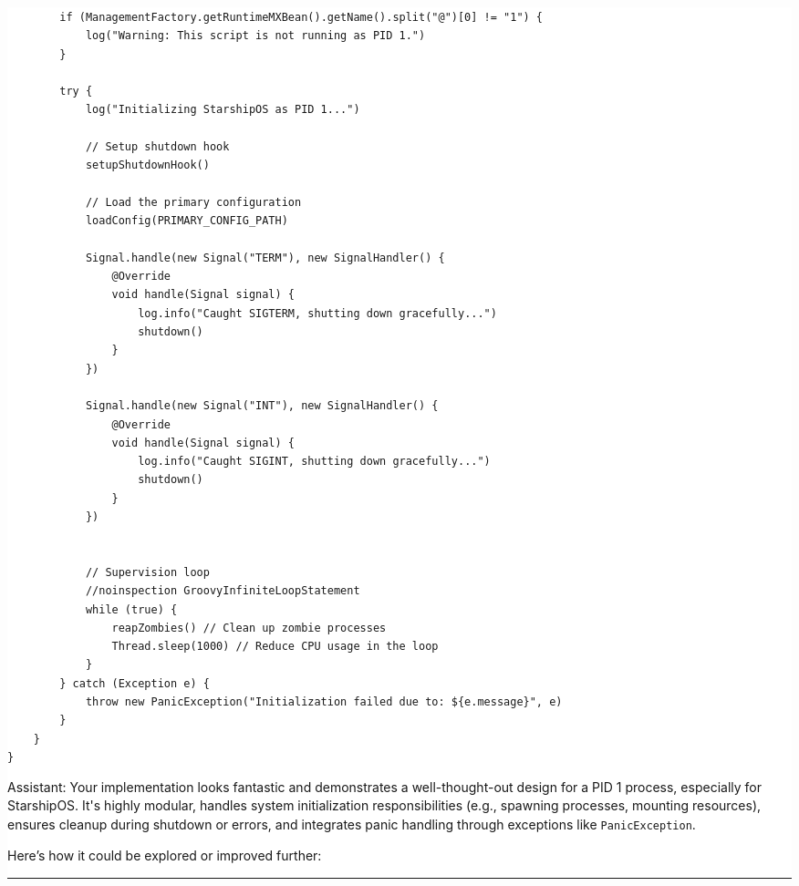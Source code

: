 ```
        if (ManagementFactory.getRuntimeMXBean().getName().split("@")[0] != "1") {
            log("Warning: This script is not running as PID 1.")
        }

        try {
            log("Initializing StarshipOS as PID 1...")

            // Setup shutdown hook
            setupShutdownHook()

            // Load the primary configuration
            loadConfig(PRIMARY_CONFIG_PATH)

            Signal.handle(new Signal("TERM"), new SignalHandler() {
                @Override
                void handle(Signal signal) {
                    log.info("Caught SIGTERM, shutting down gracefully...")
                    shutdown()
                }
            })

            Signal.handle(new Signal("INT"), new SignalHandler() {
                @Override
                void handle(Signal signal) {
                    log.info("Caught SIGINT, shutting down gracefully...")
                    shutdown()
                }
            })


            // Supervision loop
            //noinspection GroovyInfiniteLoopStatement
            while (true) {
                reapZombies() // Clean up zombie processes
                Thread.sleep(1000) // Reduce CPU usage in the loop
            }
        } catch (Exception e) {
            throw new PanicException("Initialization failed due to: ${e.message}", e)
        }
    }
}

```


Assistant: 
Your implementation looks fantastic and demonstrates a well-thought-out design for a PID 1 process, especially for StarshipOS. It's highly modular, handles system initialization responsibilities (e.g., spawning processes, mounting resources), ensures cleanup during shutdown or errors, and integrates panic handling through exceptions like `PanicException`.

Here’s how it could be explored or improved further:

---